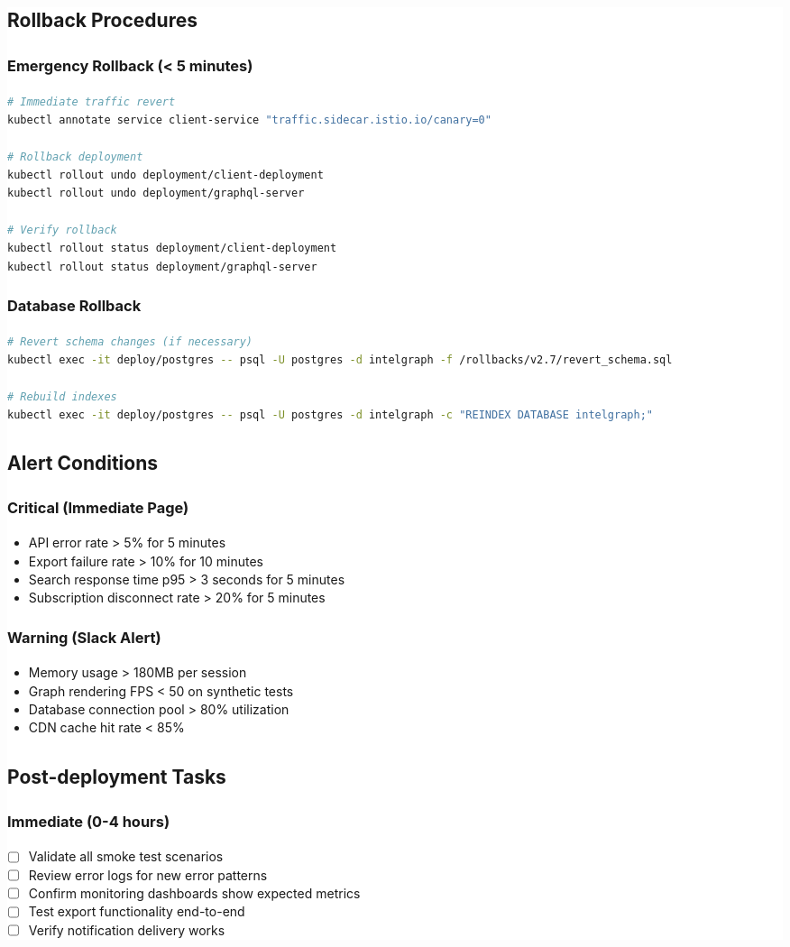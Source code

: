 ## Rollback Procedures

### Emergency Rollback (< 5 minutes)
```bash
# Immediate traffic revert
kubectl annotate service client-service "traffic.sidecar.istio.io/canary=0"

# Rollback deployment
kubectl rollout undo deployment/client-deployment
kubectl rollout undo deployment/graphql-server

# Verify rollback
kubectl rollout status deployment/client-deployment
kubectl rollout status deployment/graphql-server
```

### Database Rollback
```bash
# Revert schema changes (if necessary)
kubectl exec -it deploy/postgres -- psql -U postgres -d intelgraph -f /rollbacks/v2.7/revert_schema.sql

# Rebuild indexes
kubectl exec -it deploy/postgres -- psql -U postgres -d intelgraph -c "REINDEX DATABASE intelgraph;"
```

## Alert Conditions

### Critical (Immediate Page)
- API error rate > 5% for 5 minutes
- Export failure rate > 10% for 10 minutes  
- Search response time p95 > 3 seconds for 5 minutes
- Subscription disconnect rate > 20% for 5 minutes

### Warning (Slack Alert)
- Memory usage > 180MB per session
- Graph rendering FPS < 50 on synthetic tests
- Database connection pool > 80% utilization
- CDN cache hit rate < 85%

## Post-deployment Tasks

### Immediate (0-4 hours)
- [ ] Validate all smoke test scenarios
- [ ] Review error logs for new error patterns
- [ ] Confirm monitoring dashboards show expected metrics
- [ ] Test export functionality end-to-end
- [ ] Verify notification delivery works

